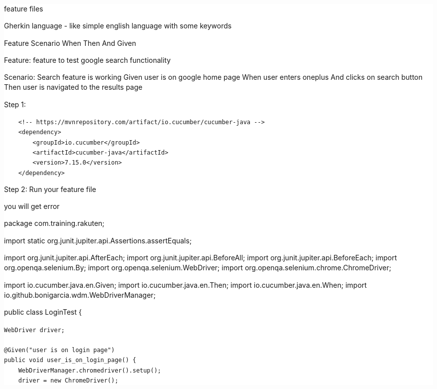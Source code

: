 feature files


Gherkin language - like simple english language with some keywords


Feature
Scenario
When
Then
And
Given

Feature: feature to test google search functionality

  Scenario: Search feature is working
    Given user is on google home page
    When user enters oneplus 
    And clicks on search button
    Then user is navigated to the results page



Step 1: 	

		<!-- https://mvnrepository.com/artifact/io.cucumber/cucumber-java -->
		<dependency>
			<groupId>io.cucumber</groupId>
			<artifactId>cucumber-java</artifactId>
			<version>7.15.0</version>
		</dependency>
Step 2: Run your feature file 

you will get error

package com.training.rakuten;

import static org.junit.jupiter.api.Assertions.assertEquals;

import org.junit.jupiter.api.AfterEach;
import org.junit.jupiter.api.BeforeAll;
import org.junit.jupiter.api.BeforeEach;
import org.openqa.selenium.By;
import org.openqa.selenium.WebDriver;
import org.openqa.selenium.chrome.ChromeDriver;

import io.cucumber.java.en.Given;
import io.cucumber.java.en.Then;
import io.cucumber.java.en.When;
import io.github.bonigarcia.wdm.WebDriverManager;

public class LoginTest {

	WebDriver driver;
	
	@Given("user is on login page")
	public void user_is_on_login_page() {
		WebDriverManager.chromedriver().setup();
		driver = new ChromeDriver();
